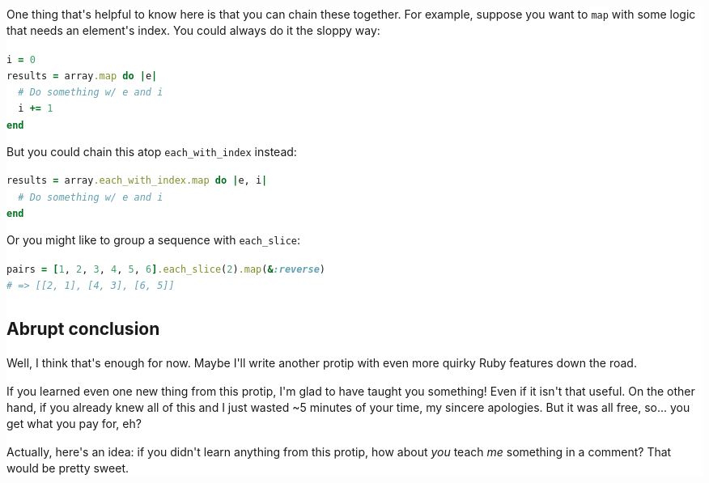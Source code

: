One thing that's helpful to know here is that you can chain these together. For example, suppose you want to `map` with some logic that needs an element's index. You could always do it the sloppy way:

```ruby
i = 0
results = array.map do |e|
  # Do something w/ e and i
  i += 1
end
```

But you could chain this atop `each_with_index` instead:

```ruby
results = array.each_with_index.map do |e, i|
  # Do something w/ e and i
end
```

Or you might like to group a sequence with `each_slice`:

```ruby
pairs = [1, 2, 3, 4, 5, 6].each_slice(2).map(&:reverse)
# => [[2, 1], [4, 3], [6, 5]]
```

## Abrupt conclusion

Well, I think that's enough for now. Maybe I'll write another protip with even more quirky Ruby features down the road.

If you learned even one new thing from this protip, I'm glad to have taught you something! Even if it isn't that useful. On the other hand, if you already knew all of this and I just wasted ~5 minutes of your time, my sincere apologies. But it was all free, so... you get what you pay for, eh?

Actually, here's an idea: if you didn't learn anything from this protip, how about *you* teach *me* something in a comment? That would be pretty sweet.

